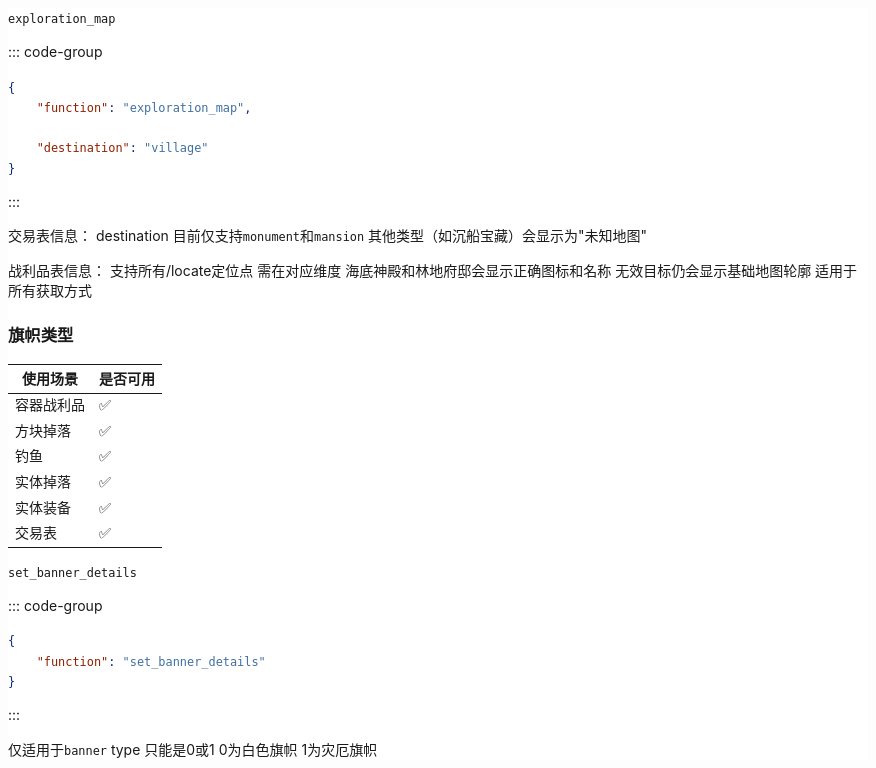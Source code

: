 `exploration_map`

::: code-group
```json [地图函数]
{
	"function": "exploration_map",
	
	"destination": "village"
}
```
:::

交易表信息：
destination
目前仅支持`monument`和`mansion`
其他类型（如沉船宝藏）会显示为"未知地图"

战利品表信息：
支持所有/locate定位点
需在对应维度
海底神殿和林地府邸会显示正确图标和名称
无效目标仍会显示基础地图轮廓
适用于所有获取方式

### 旗帜类型

| 使用场景           | 是否可用 |
| ------------------ | -------- |
| 容器战利品         | ✅        |
| 方块掉落           | ✅        |
| 钓鱼               | ✅        |
| 实体掉落           | ✅        |
| 实体装备           | ✅        |
| 交易表             | ✅        |

`set_banner_details`

::: code-group
```json [旗帜函数]
{
	"function": "set_banner_details"
}
```
:::

仅适用于`banner`
type
只能是0或1
0为白色旗帜
1为灾厄旗帜
